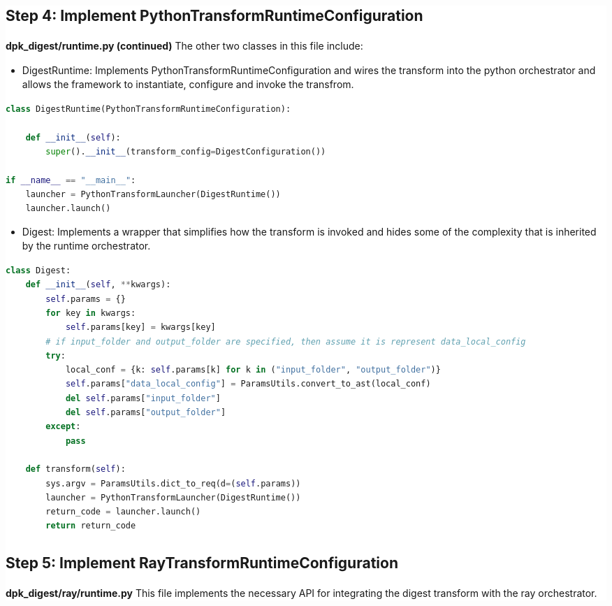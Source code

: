 

## Step 4: Implement PythonTransformRuntimeConfiguration <a name="digestruntime"></a>

**dpk_digest/runtime.py (continued)**  The other two classes in this file include:

- DigestRuntime: Implements PythonTransformRuntimeConfiguration and wires the transform into the python orchestrator and allows the framework to instantiate, configure and invoke the transfrom.

```Python
class DigestRuntime(PythonTransformRuntimeConfiguration):

    def __init__(self):
        super().__init__(transform_config=DigestConfiguration())

if __name__ == "__main__":
    launcher = PythonTransformLauncher(DigestRuntime())
    launcher.launch()
```



- Digest: Implements a wrapper that simplifies how the transform is invoked and hides some of the complexity that is inherited by the runtime orchestrator.

```Python
class Digest:
    def __init__(self, **kwargs):
        self.params = {}
        for key in kwargs:
            self.params[key] = kwargs[key]
        # if input_folder and output_folder are specified, then assume it is represent data_local_config
        try:
            local_conf = {k: self.params[k] for k in ("input_folder", "output_folder")}
            self.params["data_local_config"] = ParamsUtils.convert_to_ast(local_conf)
            del self.params["input_folder"]
            del self.params["output_folder"]
        except:
            pass

    def transform(self):
        sys.argv = ParamsUtils.dict_to_req(d=(self.params))
        launcher = PythonTransformLauncher(DigestRuntime())
        return_code = launcher.launch()
        return return_code
```

## Step 5: Implement RayTransformRuntimeConfiguration <a name="rayruntime"></a>

**dpk_digest/ray/runtime.py** This file implements the necessary API for integrating the digest transform with the ray orchestrator.
